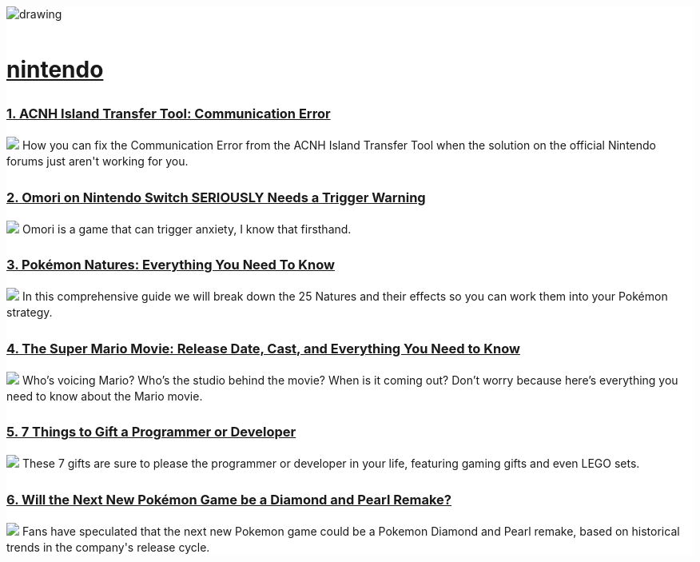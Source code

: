 <img src="https://hackernoon.com/banner-image.png" alt="drawing" width="1012"/>

# [nintendo](https://hackernoon.com/tagged/nintendo)
### [1. ACNH Island Transfer Tool: Communication Error](https://hackernoon.com/acnh-island-transfer-tool-communication-error)
![](https://cdn.hackernoon.com/images/ARCWTrgYpoc531106B2eMedWoT42-hn93k7c.jpeg)
How you can fix the Communication Error from the ACNH Island Transfer Tool when the solution on the official Nintendo forums just aren't working for you.

### [2. Omori on Nintendo Switch SERIOUSLY Needs a Trigger Warning](https://hackernoon.com/omori-on-nintendo-switch-seriously-needs-a-trigger-warning)
![](https://cdn.hackernoon.com/images/ugoTV1vwcgR4mN8MMDUUN4vt6p02-wlo3tna.gif.webp)
Omori is a game that can trigger anxiety, I know that firsthand. 

### [3. Pokémon Natures: Everything You Need To Know](https://hackernoon.com/pokemon-natures-everything-you-need-to-know)
![](https://cdn.hackernoon.com/images/ugoTV1vwcgR4mN8MMDUUN4vt6p02-6r037sa.jpeg)
In this comprehensive guide we will break down the 25 Natures and their effects so you can work them into your Pokémon strategy.

### [4. The Super Mario Movie: Release Date, Cast, and Everything You Need to Know](https://hackernoon.com/the-super-mario-movie-release-date-cast-and-everything-you-need-to-know)
![](https://cdn.hackernoon.com/images/eQHzh6rz7ETBHLjs0KzCl1Dooqp2-ola3p0c.jpeg)
Who’s voicing Mario? Who’s the studio behind the movie? When is it coming out? Don’t worry because here’s everything you need to know about the Mario movie. 

### [5. 7 Things to Gift a Programmer or  Developer ](https://hackernoon.com/7-things-to-gift-a-programmer-or-developer)
![](https://cdn.hackernoon.com/images/X0e52HuxyrNmrkkoHGIKDFYb9Fr2-6t93p3e.jpeg)
These 7 gifts are sure to please the programmer or developer in your life, featuring gaming gifts and even LEGO sets.

### [6. Will the Next New Pokémon Game be a Diamond and Pearl Remake?](https://hackernoon.com/will-the-next-new-pokemon-game-be-a-diamond-and-pearl-remake-89p33o6)
![](https://cdn.hackernoon.com/images/RoifOyeHnPelQUu5SKamxiCm4py1-yo2833dp.jpeg)
Fans have speculated that the next new Pokemon game could be a Pokemon Diamond and Pearl remake, based on historical trends in the company's release cycle.
